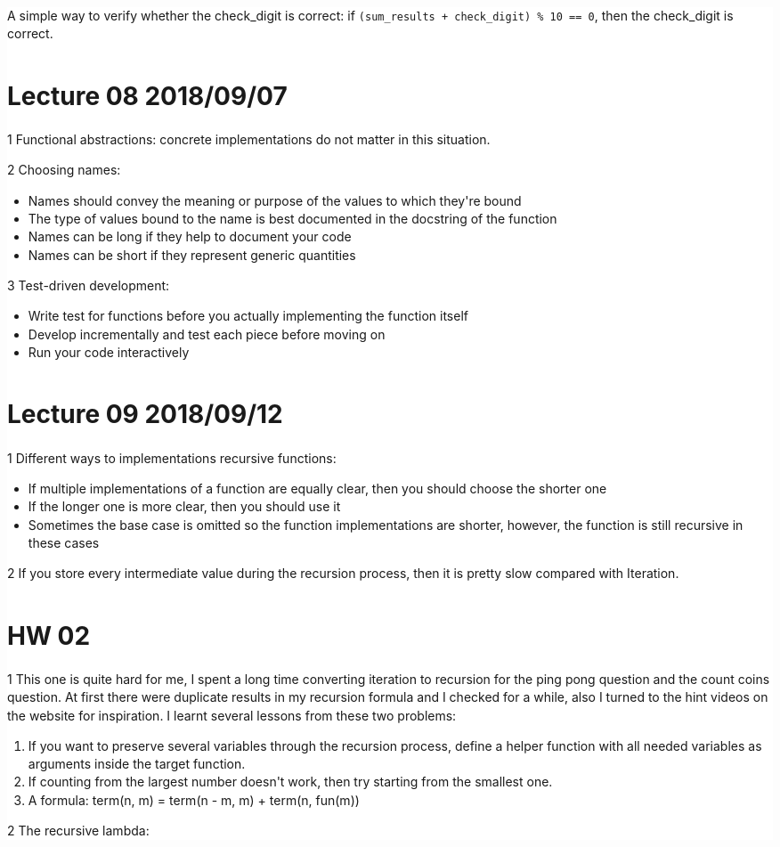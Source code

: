 A simple way to verify whether the check_digit is correct:  if `(sum_results + check_digit) % 10 == 0`, then the check_digit is correct.



# Lecture 08 2018/09/07

1 Functional abstractions: concrete implementations do not matter in this situation.

2 Choosing names:

<ul>
    <li> Names should convey the meaning or purpose of the values to which they're bound</li>
    <li> The type of values bound to the name is best documented in the docstring of the function</li>
    <li> Names can be long if they help to document your code</li>
    <li> Names can be short if they represent generic quantities</li>
</ul>
3 Test-driven development:

<ul> 
    <li> Write test for functions before you actually implementing the function itself</li>
    <li> Develop incrementally and test each piece before moving on</li>
    <li> Run your code interactively</li>    
</ul>


# Lecture 09 2018/09/12

1 Different ways to implementations recursive functions:

<ul>
    <li> If multiple implementations of a function are equally clear, then you should choose the shorter one </li>
    <li> If the longer one is more clear, then you should use it</li>
    <li> Sometimes the base case is omitted so the function implementations are shorter, however, the function is still recursive in these cases</li>
</ul>
2 If you store every intermediate value during the recursion process, then it is pretty slow compared with Iteration.



# HW 02

1 This one is quite hard for me, I spent a long time converting iteration to recursion for the ping pong question and the count coins question. At first there were duplicate results in my recursion formula and I checked for a while, also I turned to the hint videos on the website for inspiration.  I learnt several lessons from these two problems:

<ol>
    <li>If you want to preserve several variables through the recursion process, define a helper function with all needed variables as arguments inside the target function.</li>
    <li>If counting from the largest number doesn't work, then try starting from the smallest one.</li>
    <li>A formula: term(n, m) = term(n - m, m) + term(n, fun(m))</li>
</ol>
2 The recursive lambda:
